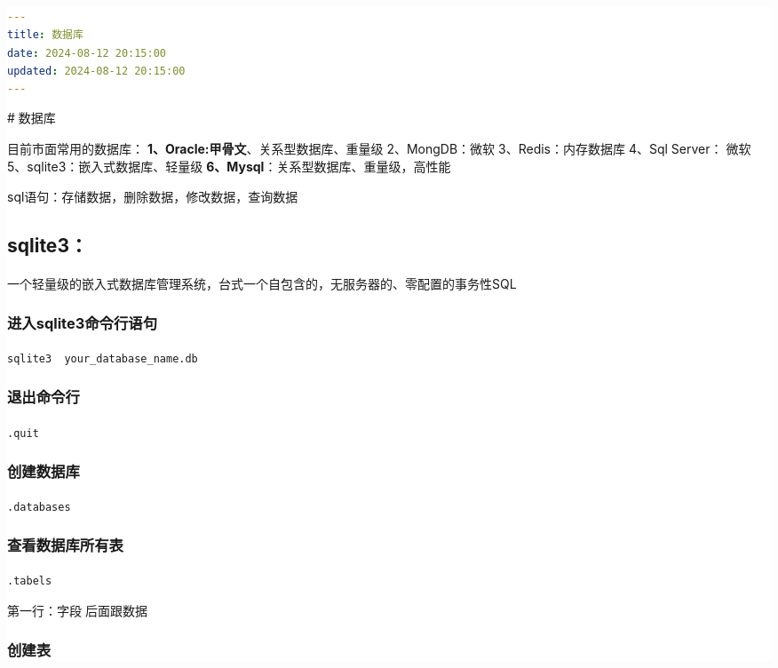 ```yaml
---
title: 数据库
date: 2024-08-12 20:15:00
updated: 2024-08-12 20:15:00
---
```


<meta name="referrer" content="no-referrer"/>
# 数据库

目前市面常用的数据库：
**1、Oracle:甲骨文**、关系型数据库、重量级
2、MongDB：微软
3、Redis：内存数据库
4、Sql Server： 微软
5、sqlite3：嵌入式数据库、轻量级
**6、Mysql**：关系型数据库、重量级，高性能

sql语句：存储数据，删除数据，修改数据，查询数据

## sqlite3：

一个轻量级的嵌入式数据库管理系统，台式一个自包含的，无服务器的、零配置的事务性SQL

### 进入sqlite3命令行语句

```
sqlite3  your_database_name.db
```

### 退出命令行

```
.quit
```

### 创建数据库

```
.databases
```

### 查看数据库所有表

```
.tabels
```

第一行：字段
后面跟数据

### 创建表
